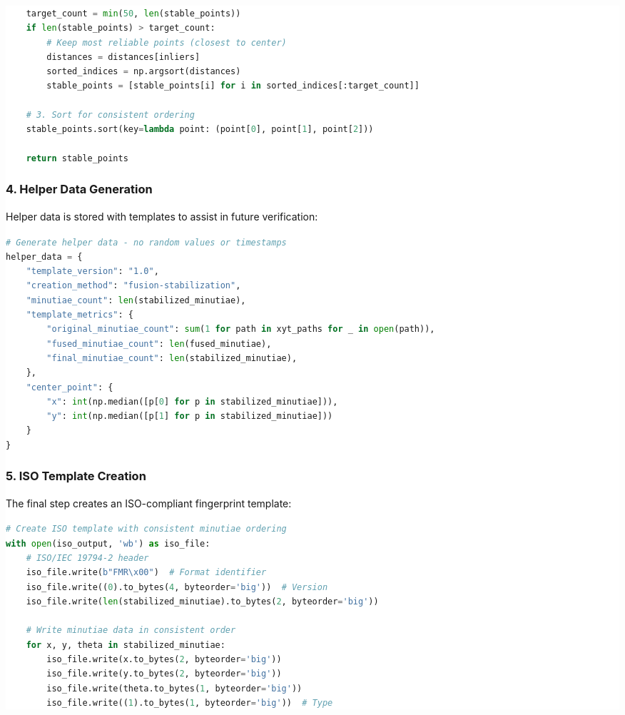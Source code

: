 ```python
    target_count = min(50, len(stable_points))
    if len(stable_points) > target_count:
        # Keep most reliable points (closest to center)
        distances = distances[inliers]
        sorted_indices = np.argsort(distances)
        stable_points = [stable_points[i] for i in sorted_indices[:target_count]]
    
    # 3. Sort for consistent ordering
    stable_points.sort(key=lambda point: (point[0], point[1], point[2]))
    
    return stable_points
```

### 4. Helper Data Generation

Helper data is stored with templates to assist in future verification:

```python
# Generate helper data - no random values or timestamps
helper_data = {
    "template_version": "1.0",
    "creation_method": "fusion-stabilization",
    "minutiae_count": len(stabilized_minutiae),
    "template_metrics": {
        "original_minutiae_count": sum(1 for path in xyt_paths for _ in open(path)),
        "fused_minutiae_count": len(fused_minutiae),
        "final_minutiae_count": len(stabilized_minutiae),
    },
    "center_point": {
        "x": int(np.median([p[0] for p in stabilized_minutiae])),
        "y": int(np.median([p[1] for p in stabilized_minutiae]))
    }
}
```

### 5. ISO Template Creation

The final step creates an ISO-compliant fingerprint template:

```python
# Create ISO template with consistent minutiae ordering
with open(iso_output, 'wb') as iso_file:
    # ISO/IEC 19794-2 header
    iso_file.write(b"FMR\x00")  # Format identifier
    iso_file.write((0).to_bytes(4, byteorder='big'))  # Version
    iso_file.write(len(stabilized_minutiae).to_bytes(2, byteorder='big'))
    
    # Write minutiae data in consistent order
    for x, y, theta in stabilized_minutiae:
        iso_file.write(x.to_bytes(2, byteorder='big'))
        iso_file.write(y.to_bytes(2, byteorder='big'))
        iso_file.write(theta.to_bytes(1, byteorder='big'))
        iso_file.write((1).to_bytes(1, byteorder='big'))  # Type
```
